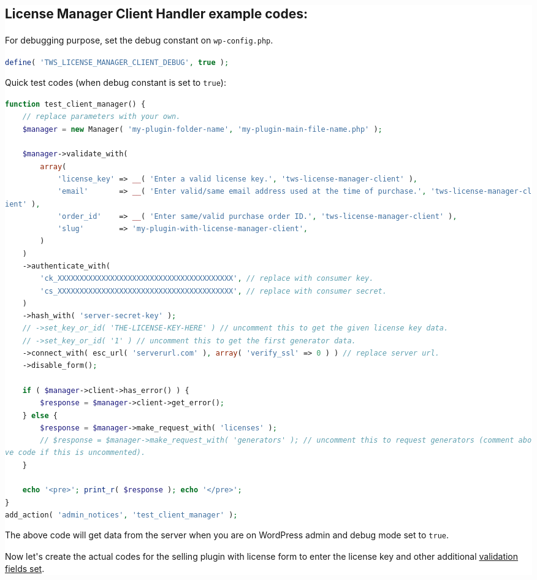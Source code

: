 ## License Manager Client Handler example codes:

For debugging purpose, set the debug constant on `wp-config.php`.

```php
define( 'TWS_LICENSE_MANAGER_CLIENT_DEBUG', true );
```

Quick test codes (when debug constant is set to `true`):

```php
function test_client_manager() {
	// replace parameters with your own.
	$manager = new Manager( 'my-plugin-folder-name', 'my-plugin-main-file-name.php' );

	$manager->validate_with(
		array(
			'license_key' => __( 'Enter a valid license key.', 'tws-license-manager-client' ),
			'email'       => __( 'Enter valid/same email address used at the time of purchase.', 'tws-license-manager-client' ),
			'order_id'    => __( 'Enter same/valid purchase order ID.', 'tws-license-manager-client' ),
			'slug'        => 'my-plugin-with-license-manager-client',
		)
	)
	->authenticate_with(
		'ck_XXXXXXXXXXXXXXXXXXXXXXXXXXXXXXXXXXXXXXXX', // replace with consumer key.
		'cs_XXXXXXXXXXXXXXXXXXXXXXXXXXXXXXXXXXXXXXXX', // replace with consumer secret.
	)
	->hash_with( 'server-secret-key' );
	// ->set_key_or_id( 'THE-LICENSE-KEY-HERE' ) // uncomment this to get the given license key data.
	// ->set_key_or_id( '1' ) // uncomment this to get the first generator data.
	->connect_with( esc_url( 'serverurl.com' ), array( 'verify_ssl' => 0 ) ) // replace server url.
	->disable_form();

	if ( $manager->client->has_error() ) {
		$response = $manager->client->get_error();
	} else {
		$response = $manager->make_request_with( 'licenses' );
		// $response = $manager->make_request_with( 'generators' ); // uncomment this to request generators (comment above code if this is uncommented).
	}

	echo '<pre>'; print_r( $response ); echo '</pre>';
}
add_action( 'admin_notices', 'test_client_manager' );
```

The above code will get data from the server when you are on WordPress admin and debug mode set to `true`.

Now let's create the actual codes for the selling plugin with license form to enter the license key and other additional [validation fields set](#Validation).
